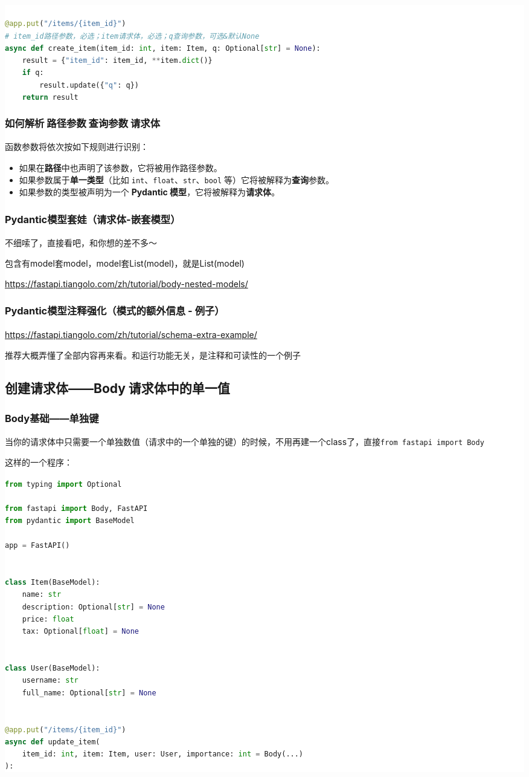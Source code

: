```python

@app.put("/items/{item_id}")
# item_id路径参数，必选；item请求体，必选；q查询参数，可选&默认None
async def create_item(item_id: int, item: Item, q: Optional[str] = None):
    result = {"item_id": item_id, **item.dict()}
    if q:
        result.update({"q": q})
    return result
```

### 如何解析 路径参数 查询参数 请求体

函数参数将依次按如下规则进行识别：

- 如果在**路径**中也声明了该参数，它将被用作路径参数。
- 如果参数属于**单一类型**（比如 `int`、`float`、`str`、`bool` 等）它将被解释为**查询**参数。
- 如果参数的类型被声明为一个 **Pydantic 模型**，它将被解释为**请求体**。

### Pydantic模型套娃（请求体-嵌套模型）

不细嗦了，直接看吧，和你想的差不多～

包含有model套model，model套List(model)，就是List(model)

https://fastapi.tiangolo.com/zh/tutorial/body-nested-models/

### Pydantic模型注释强化（模式的额外信息 - 例子）

https://fastapi.tiangolo.com/zh/tutorial/schema-extra-example/

推荐大概弄懂了全部内容再来看。和运行功能无关，是注释和可读性的一个例子



## 创建请求体——Body 请求体中的单一值

### Body基础——单独键

当你的请求体中只需要一个单独数值（请求中的一个单独的键）的时候，不用再建一个class了，直接`from fastapi import Body `

这样的一个程序：

```python
from typing import Optional

from fastapi import Body, FastAPI
from pydantic import BaseModel

app = FastAPI()


class Item(BaseModel):
    name: str
    description: Optional[str] = None
    price: float
    tax: Optional[float] = None


class User(BaseModel):
    username: str
    full_name: Optional[str] = None


@app.put("/items/{item_id}")
async def update_item(
    item_id: int, item: Item, user: User, importance: int = Body(...)
):
```